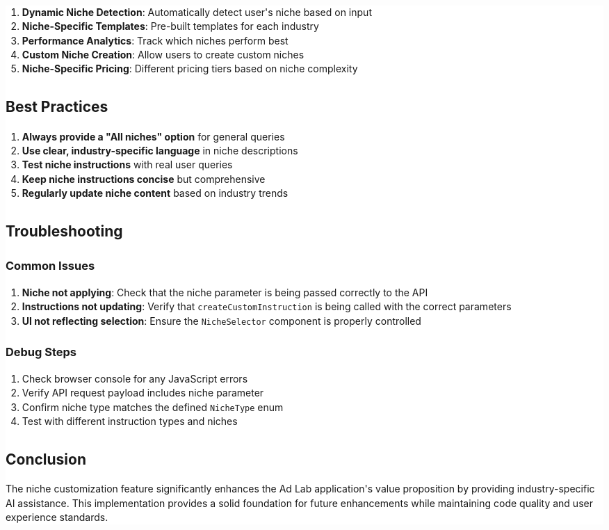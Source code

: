 1. **Dynamic Niche Detection**: Automatically detect user's niche based on input
2. **Niche-Specific Templates**: Pre-built templates for each industry
3. **Performance Analytics**: Track which niches perform best
4. **Custom Niche Creation**: Allow users to create custom niches
5. **Niche-Specific Pricing**: Different pricing tiers based on niche complexity

## Best Practices

1. **Always provide a "All niches" option** for general queries
2. **Use clear, industry-specific language** in niche descriptions
3. **Test niche instructions** with real user queries
4. **Keep niche instructions concise** but comprehensive
5. **Regularly update niche content** based on industry trends

## Troubleshooting

### Common Issues

1. **Niche not applying**: Check that the niche parameter is being passed correctly to the API
2. **Instructions not updating**: Verify that `createCustomInstruction` is being called with the correct parameters
3. **UI not reflecting selection**: Ensure the `NicheSelector` component is properly controlled

### Debug Steps

1. Check browser console for any JavaScript errors
2. Verify API request payload includes niche parameter
3. Confirm niche type matches the defined `NicheType` enum
4. Test with different instruction types and niches

## Conclusion

The niche customization feature significantly enhances the Ad Lab application's value proposition by providing industry-specific AI assistance. This implementation provides a solid foundation for future enhancements while maintaining code quality and user experience standards. 